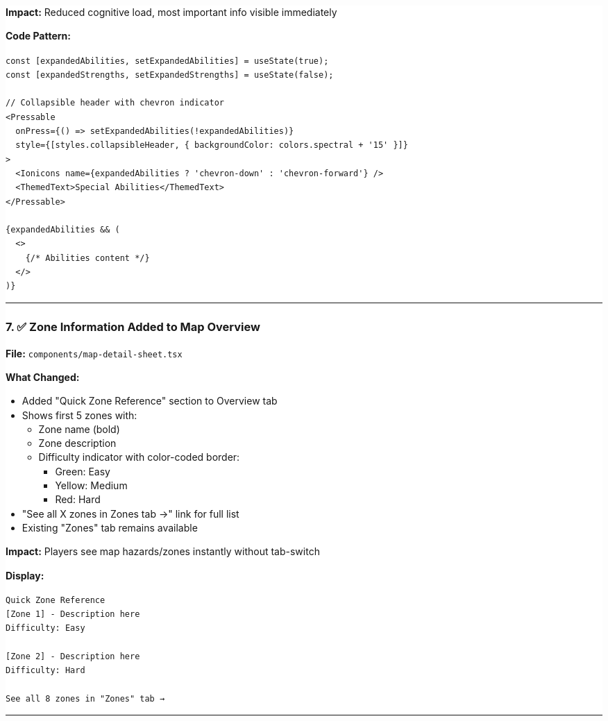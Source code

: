 **Impact:** Reduced cognitive load, most important info visible immediately

**Code Pattern:**
```tsx
const [expandedAbilities, setExpandedAbilities] = useState(true);
const [expandedStrengths, setExpandedStrengths] = useState(false);

// Collapsible header with chevron indicator
<Pressable
  onPress={() => setExpandedAbilities(!expandedAbilities)}
  style={[styles.collapsibleHeader, { backgroundColor: colors.spectral + '15' }]}
>
  <Ionicons name={expandedAbilities ? 'chevron-down' : 'chevron-forward'} />
  <ThemedText>Special Abilities</ThemedText>
</Pressable>

{expandedAbilities && (
  <>
    {/* Abilities content */}
  </>
)}
```

---

### 7. ✅ Zone Information Added to Map Overview
**File:** `components/map-detail-sheet.tsx`

**What Changed:**
- Added "Quick Zone Reference" section to Overview tab
- Shows first 5 zones with:
  - Zone name (bold)
  - Zone description
  - Difficulty indicator with color-coded border:
    - Green: Easy
    - Yellow: Medium
    - Red: Hard
- "See all X zones in Zones tab →" link for full list
- Existing "Zones" tab remains available

**Impact:** Players see map hazards/zones instantly without tab-switch

**Display:**
```
Quick Zone Reference
[Zone 1] - Description here
Difficulty: Easy

[Zone 2] - Description here
Difficulty: Hard

See all 8 zones in "Zones" tab →
```

---